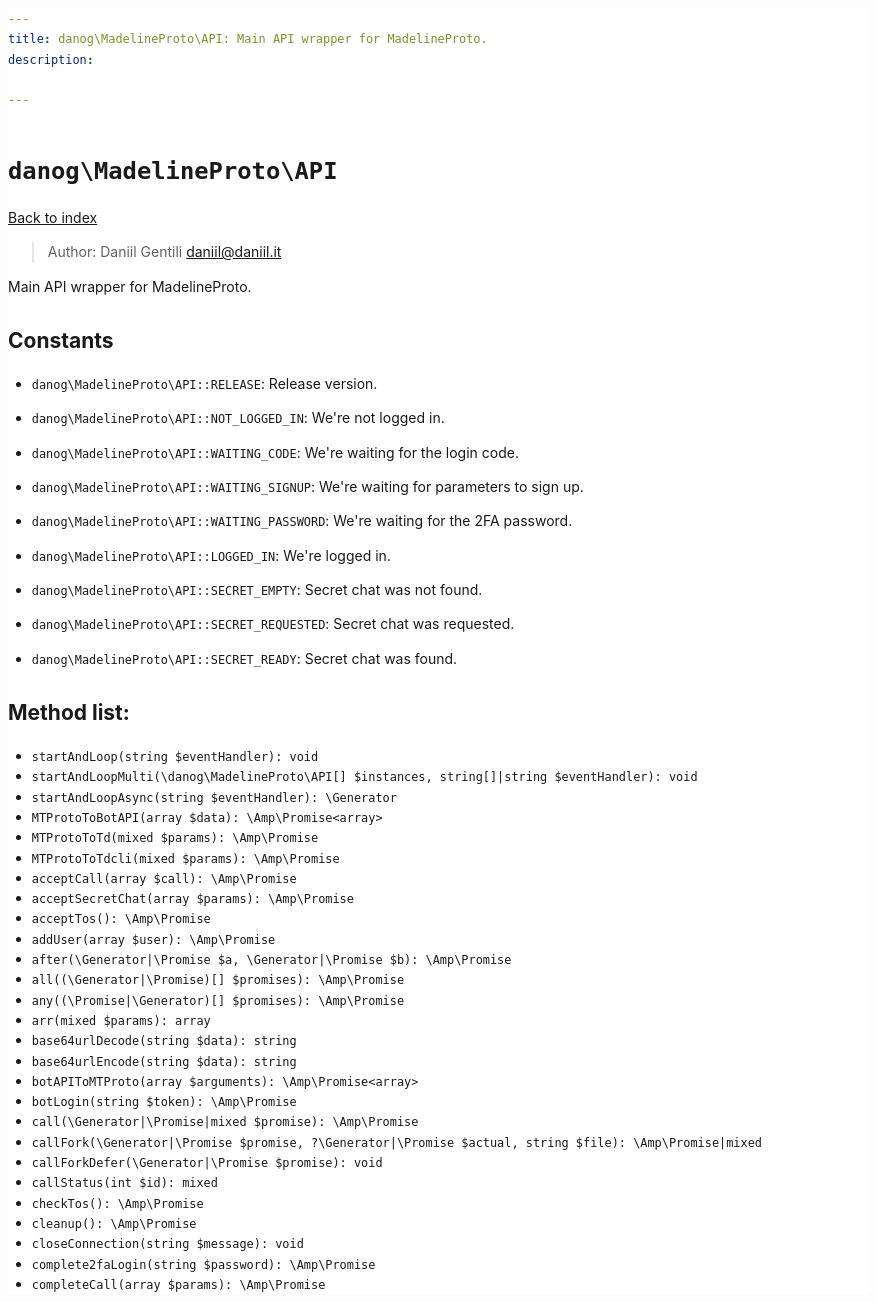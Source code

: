 ```yaml
---
title: danog\MadelineProto\API: Main API wrapper for MadelineProto.
description: 

---
```

# `danog\MadelineProto\API`
[Back to index](../../index.md)

> Author: Daniil Gentili <daniil@daniil.it>  
  

Main API wrapper for MadelineProto.  




## Constants
* `danog\MadelineProto\API::RELEASE`: Release version.

* `danog\MadelineProto\API::NOT_LOGGED_IN`: We're not logged in.

* `danog\MadelineProto\API::WAITING_CODE`: We're waiting for the login code.

* `danog\MadelineProto\API::WAITING_SIGNUP`: We're waiting for parameters to sign up.

* `danog\MadelineProto\API::WAITING_PASSWORD`: We're waiting for the 2FA password.

* `danog\MadelineProto\API::LOGGED_IN`: We're logged in.

* `danog\MadelineProto\API::SECRET_EMPTY`: Secret chat was not found.

* `danog\MadelineProto\API::SECRET_REQUESTED`: Secret chat was requested.

* `danog\MadelineProto\API::SECRET_READY`: Secret chat was found.


## Method list:
* `startAndLoop(string $eventHandler): void`
* `startAndLoopMulti(\danog\MadelineProto\API[] $instances, string[]|string $eventHandler): void`
* `startAndLoopAsync(string $eventHandler): \Generator`
* `MTProtoToBotAPI(array $data): \Amp\Promise<array>`
* `MTProtoToTd(mixed $params): \Amp\Promise`
* `MTProtoToTdcli(mixed $params): \Amp\Promise`
* `acceptCall(array $call): \Amp\Promise`
* `acceptSecretChat(array $params): \Amp\Promise`
* `acceptTos(): \Amp\Promise`
* `addUser(array $user): \Amp\Promise`
* `after(\Generator|\Promise $a, \Generator|\Promise $b): \Amp\Promise`
* `all((\Generator|\Promise)[] $promises): \Amp\Promise`
* `any((\Promise|\Generator)[] $promises): \Amp\Promise`
* `arr(mixed $params): array`
* `base64urlDecode(string $data): string`
* `base64urlEncode(string $data): string`
* `botAPIToMTProto(array $arguments): \Amp\Promise<array>`
* `botLogin(string $token): \Amp\Promise`
* `call(\Generator|\Promise|mixed $promise): \Amp\Promise`
* `callFork(\Generator|\Promise $promise, ?\Generator|\Promise $actual, string $file): \Amp\Promise|mixed`
* `callForkDefer(\Generator|\Promise $promise): void`
* `callStatus(int $id): mixed`
* `checkTos(): \Amp\Promise`
* `cleanup(): \Amp\Promise`
* `closeConnection(string $message): void`
* `complete2faLogin(string $password): \Amp\Promise`
* `completeCall(array $params): \Amp\Promise`